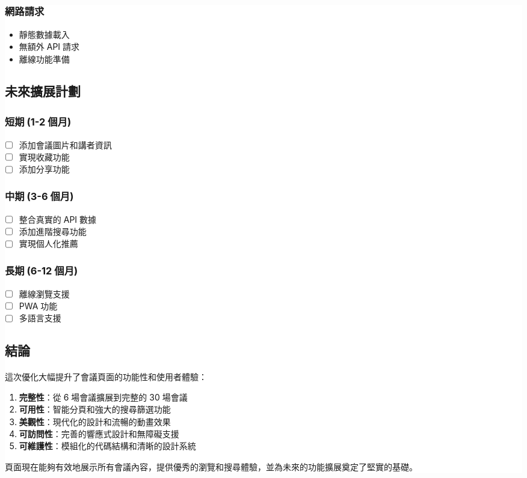 ### 網路請求
- 靜態數據載入
- 無額外 API 請求
- 離線功能準備

## 未來擴展計劃

### 短期 (1-2 個月)
- [ ] 添加會議圖片和講者資訊
- [ ] 實現收藏功能
- [ ] 添加分享功能

### 中期 (3-6 個月)
- [ ] 整合真實的 API 數據
- [ ] 添加進階搜尋功能
- [ ] 實現個人化推薦

### 長期 (6-12 個月)
- [ ] 離線瀏覽支援
- [ ] PWA 功能
- [ ] 多語言支援

## 結論

這次優化大幅提升了會議頁面的功能性和使用者體驗：

1. **完整性**：從 6 場會議擴展到完整的 30 場會議
2. **可用性**：智能分頁和強大的搜尋篩選功能
3. **美觀性**：現代化的設計和流暢的動畫效果
4. **可訪問性**：完善的響應式設計和無障礙支援
5. **可維護性**：模組化的代碼結構和清晰的設計系統

頁面現在能夠有效地展示所有會議內容，提供優秀的瀏覽和搜尋體驗，並為未來的功能擴展奠定了堅實的基礎。
